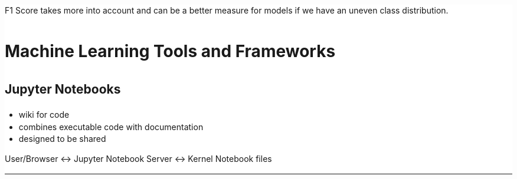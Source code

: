 F1 Score takes more into account and can be a better measure for models if we have an uneven class distribution.

# Machine Learning Tools and Frameworks

## Jupyter Notebooks
- wiki for code
- combines executable code with documentation
- designed to be shared

User/Browser <-> Jupyter Notebook Server <-> Kernel
Notebook files

















---
